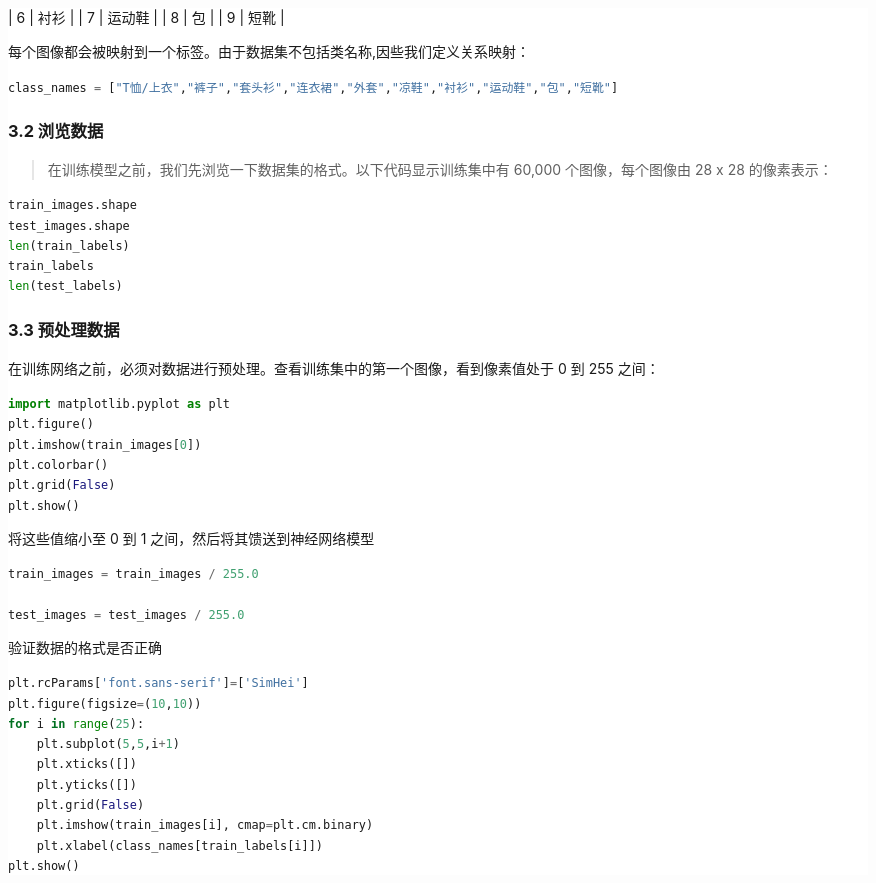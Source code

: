 | 6	| 衬衫 |
| 7	| 运动鞋 |
| 8	| 包 |
| 9	| 短靴 |

每个图像都会被映射到一个标签。由于数据集不包括类名称,因些我们定义关系映射：

```python
class_names = ["T恤/上衣","裤子","套头衫","连衣裙","外套","凉鞋","衬衫","运动鞋","包","短靴"]
```

### 3.2 浏览数据

> 在训练模型之前，我们先浏览一下数据集的格式。以下代码显示训练集中有 60,000 个图像，每个图像由 28 x 28 的像素表示：

```python
train_images.shape
test_images.shape
len(train_labels)
train_labels
len(test_labels)

```

### 3.3 预处理数据

在训练网络之前，必须对数据进行预处理。查看训练集中的第一个图像，看到像素值处于 0 到 255 之间：

```python
import matplotlib.pyplot as plt
plt.figure()
plt.imshow(train_images[0])
plt.colorbar()
plt.grid(False)
plt.show()
```
将这些值缩小至 0 到 1 之间，然后将其馈送到神经网络模型

```python
train_images = train_images / 255.0

test_images = test_images / 255.0
```

验证数据的格式是否正确

```python
plt.rcParams['font.sans-serif']=['SimHei']
plt.figure(figsize=(10,10))
for i in range(25):
    plt.subplot(5,5,i+1)
    plt.xticks([])
    plt.yticks([])
    plt.grid(False)
    plt.imshow(train_images[i], cmap=plt.cm.binary)
    plt.xlabel(class_names[train_labels[i]])
plt.show()
```
